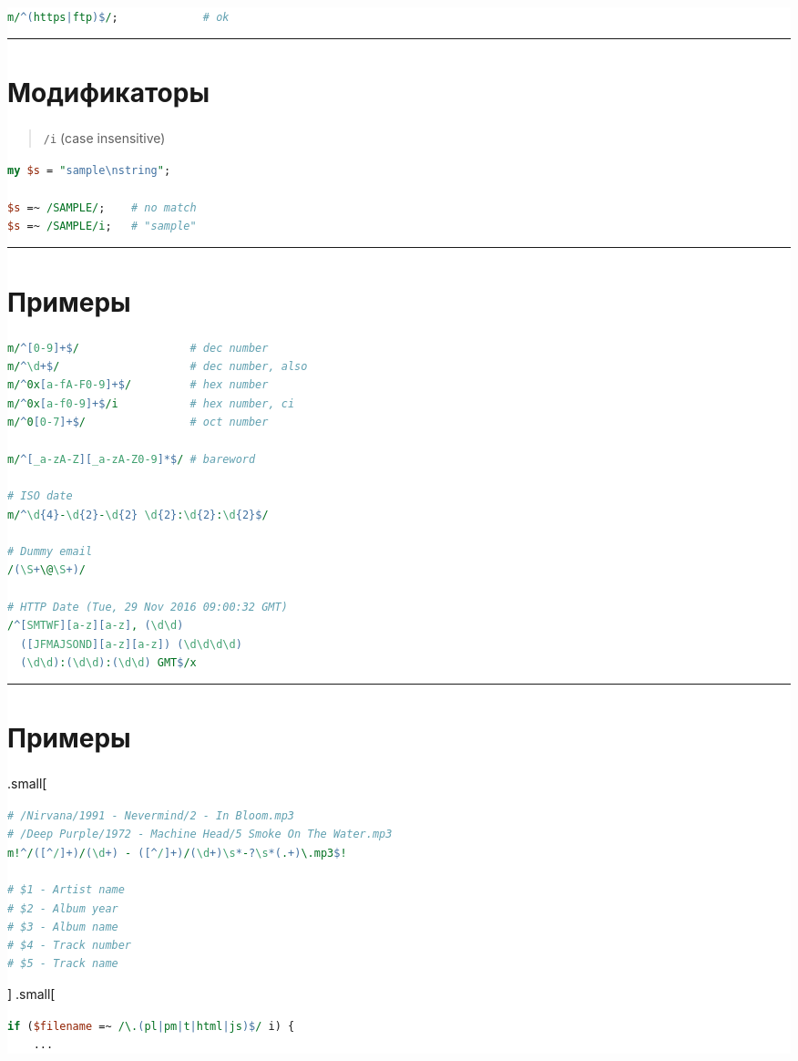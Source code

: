 ```perl
m/^(https|ftp)$/;             # ok
```

---

# Модификаторы

> `/i` (case insensitive)

```perl
my $s = "sample\nstring";

$s =~ /SAMPLE/;    # no match
$s =~ /SAMPLE/i;   # "sample"

```

---

# Примеры

```perl
m/^[0-9]+$/                 # dec number
m/^\d+$/                    # dec number, also
m/^0x[a-fA-F0-9]+$/         # hex number
m/^0x[a-f0-9]+$/i           # hex number, ci
m/^0[0-7]+$/                # oct number

m/^[_a-zA-Z][_a-zA-Z0-9]*$/ # bareword

# ISO date
m/^\d{4}-\d{2}-\d{2} \d{2}:\d{2}:\d{2}$/

# Dummy email
/(\S+\@\S+)/

# HTTP Date (Tue, 29 Nov 2016 09:00:32 GMT)
/^[SMTWF][a-z][a-z], (\d\d)
  ([JFMAJSOND][a-z][a-z]) (\d\d\d\d)
  (\d\d):(\d\d):(\d\d) GMT$/x
```

---

# Примеры

.small[
```perl
# /Nirvana/1991 - Nevermind/2 - In Bloom.mp3
# /Deep Purple/1972 - Machine Head/5 Smoke On The Water.mp3
m!^/([^/]+)/(\d+) - ([^/]+)/(\d+)\s*-?\s*(.+)\.mp3$!

# $1 - Artist name
# $2 - Album year
# $3 - Album name
# $4 - Track number
# $5 - Track name
```
]
.small[
```perl
if ($filename =~ /\.(pl|pm|t|html|js)$/ i) {
    ...
```